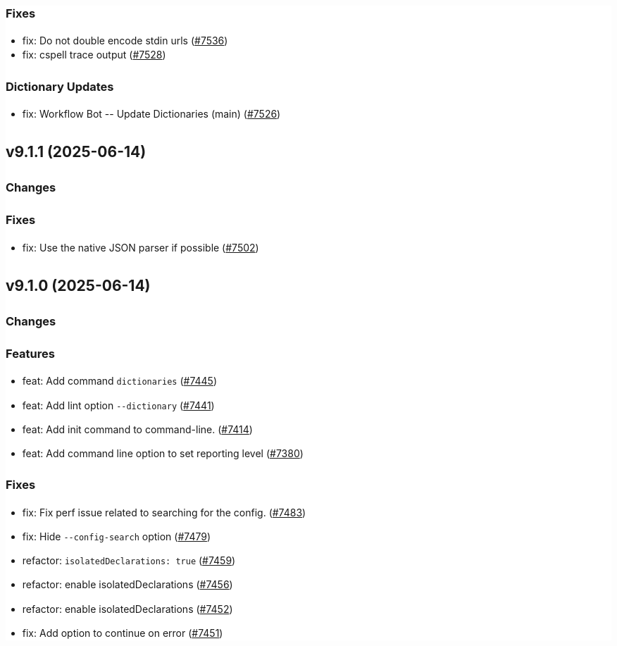 ### Fixes

- fix: Do not double encode stdin urls (<a href="https://github.com/streetsidesoftware/cspell/pull/7536">#7536</a>)
- fix: cspell trace output (<a href="https://github.com/streetsidesoftware/cspell/pull/7528">#7528</a>)

### Dictionary Updates

- fix: Workflow Bot -- Update Dictionaries (main) (<a href="https://github.com/streetsidesoftware/cspell/pull/7526">#7526</a>)

## v9.1.1 (2025-06-14)

### Changes

### Fixes

- fix: Use the native JSON parser if possible (<a href="https://github.com/streetsidesoftware/cspell/pull/7502">#7502</a>)

## v9.1.0 (2025-06-14)

### Changes

### Features

- feat: Add command `dictionaries` (<a href="https://github.com/streetsidesoftware/cspell/pull/7445">#7445</a>)
- feat: Add lint option `--dictionary` (<a href="https://github.com/streetsidesoftware/cspell/pull/7441">#7441</a>)

- feat: Add init command to command-line. (<a href="https://github.com/streetsidesoftware/cspell/pull/7414">#7414</a>)
- feat: Add command line option to set reporting level (<a href="https://github.com/streetsidesoftware/cspell/pull/7380">#7380</a>)

### Fixes

- fix: Fix perf issue related to searching for the config. (<a href="https://github.com/streetsidesoftware/cspell/pull/7483">#7483</a>)
- fix: Hide `--config-search` option (<a href="https://github.com/streetsidesoftware/cspell/pull/7479">#7479</a>)

- refactor: `isolatedDeclarations: true` (<a href="https://github.com/streetsidesoftware/cspell/pull/7459">#7459</a>)
- refactor: enable isolatedDeclarations (<a href="https://github.com/streetsidesoftware/cspell/pull/7456">#7456</a>)

- refactor: enable isolatedDeclarations (<a href="https://github.com/streetsidesoftware/cspell/pull/7452">#7452</a>)
- fix: Add option to continue on error (<a href="https://github.com/streetsidesoftware/cspell/pull/7451">#7451</a>)
